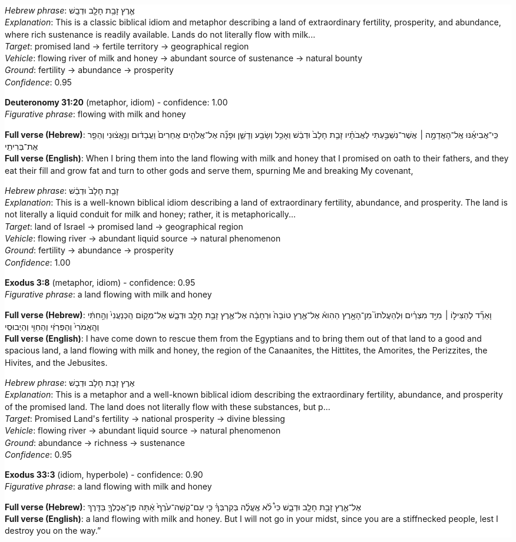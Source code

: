 *Hebrew phrase*: אֶ֛רֶץ זָבַ֥ת חָלָ֖ב וּדְבָֽשׁ  
*Explanation*: This is a classic biblical idiom and metaphor describing a land of extraordinary fertility, prosperity, and abundance, where rich sustenance is readily available. Lands do not literally flow with milk...  
*Target*: promised land → fertile territory → geographical region  
*Vehicle*: flowing river of milk and honey → abundant source of sustenance → natural bounty  
*Ground*: fertility → abundance → prosperity  
*Confidence*: 0.95  

**Deuteronomy 31:20** (metaphor, idiom) - confidence: 1.00  
*Figurative phrase*: flowing with milk and honey  

**Full verse (Hebrew)**: כִּֽי־אֲבִיאֶ֜נּוּ אֶֽל־הָאֲדָמָ֣ה&thinsp;׀ אֲשֶׁר־נִשְׁבַּ֣עְתִּי לַאֲבֹתָ֗יו זָבַ֤ת חָלָב֙ וּדְבַ֔שׁ וְאָכַ֥ל וְשָׂבַ֖ע וְדָשֵׁ֑ן וּפָנָ֞ה אֶל־אֱלֹהִ֤ים אֲחֵרִים֙ וַעֲבָד֔וּם וְנִ֣אֲצ֔וּנִי וְהֵפֵ֖ר אֶת־בְּרִיתִֽי  
**Full verse (English)**: When I bring them into the land flowing with milk and honey that I promised on oath to their fathers, and they eat their fill and grow fat and turn to other gods and serve them, spurning Me and breaking My covenant,  

*Hebrew phrase*: זָבַ֤ת חָלָב֙ וּדְבַ֔שׁ  
*Explanation*: This is a well-known biblical idiom describing a land of extraordinary fertility, abundance, and prosperity. The land is not literally a liquid conduit for milk and honey; rather, it is metaphorically...  
*Target*: land of Israel → promised land → geographical region  
*Vehicle*: flowing river → abundant liquid source → natural phenomenon  
*Ground*: fertility → abundance → prosperity  
*Confidence*: 1.00  

**Exodus 3:8** (metaphor, idiom) - confidence: 0.95  
*Figurative phrase*: a land flowing with milk and honey  

**Full verse (Hebrew)**: וָאֵרֵ֞ד לְהַצִּיל֣וֹ&thinsp;׀ מִיַּ֣ד מִצְרַ֗יִם וּֽלְהַעֲלֹתוֹ֮ מִן־הָאָ֣רֶץ הַהִוא֒ אֶל־אֶ֤רֶץ טוֹבָה֙ וּרְחָבָ֔ה אֶל־אֶ֛רֶץ זָבַ֥ת חָלָ֖ב וּדְבָ֑שׁ אֶל־מְק֤וֹם הַֽכְּנַעֲנִי֙ וְהַ֣חִתִּ֔י וְהָֽאֱמֹרִי֙ וְהַפְּרִזִּ֔י וְהַחִוִּ֖י וְהַיְבוּסִֽי  
**Full verse (English)**: I have come down to rescue them from the Egyptians and to bring them out of that land to a good and spacious land, a land flowing with milk and honey, the region of the Canaanites, the Hittites, the Amorites, the Perizzites, the Hivites, and the Jebusites.  

*Hebrew phrase*: אֶרֶץ זָבַת חָלָב וּדְבָשׁ  
*Explanation*: This is a metaphor and a well-known biblical idiom describing the extraordinary fertility, abundance, and prosperity of the promised land. The land does not literally flow with these substances, but p...  
*Target*: Promised Land's fertility → national prosperity → divine blessing  
*Vehicle*: flowing river → abundant liquid source → natural phenomenon  
*Ground*: abundance → richness → sustenance  
*Confidence*: 0.95  

**Exodus 33:3** (idiom, hyperbole) - confidence: 0.90  
*Figurative phrase*: a land flowing with milk and honey  

**Full verse (Hebrew)**: אֶל־אֶ֛רֶץ זָבַ֥ת חָלָ֖ב וּדְבָ֑שׁ כִּי֩ לֹ֨א אֶֽעֱלֶ֜ה בְּקִרְבְּךָ֗ כִּ֤י עַם־קְשֵׁה־עֹ֙רֶף֙ אַ֔תָּה פֶּן־אֲכֶלְךָ֖ בַּדָּֽרֶךְ  
**Full verse (English)**: a land flowing with milk and honey. But I will not go in your midst, since you are a stiffnecked people, lest I destroy you on the way.”  
